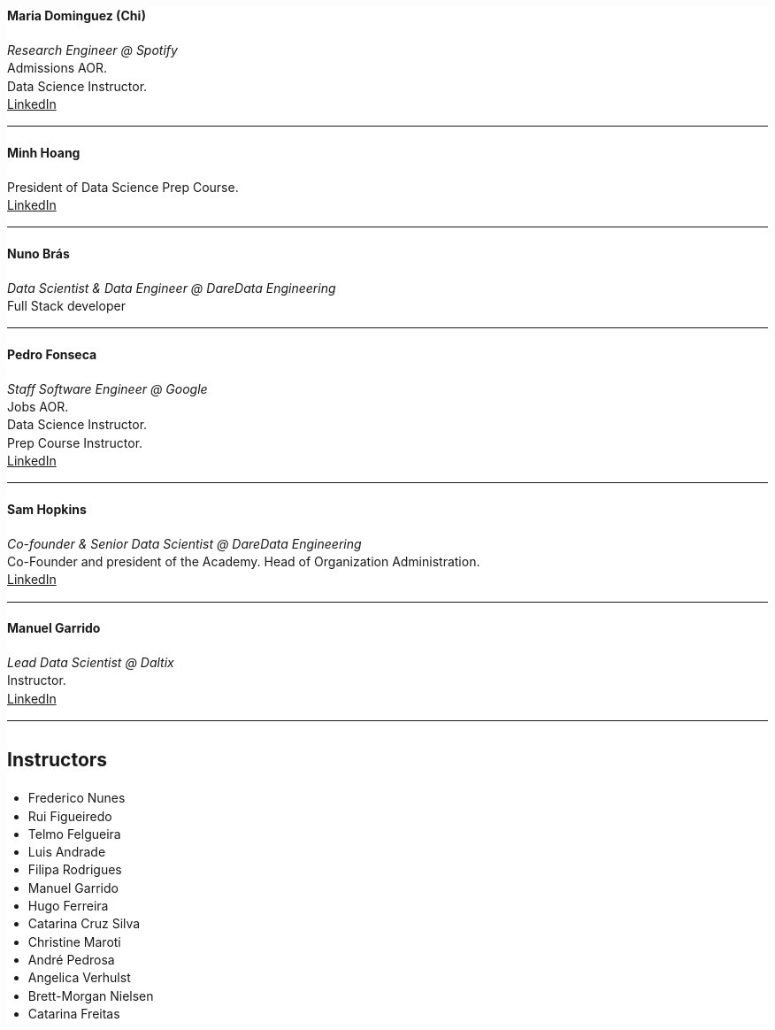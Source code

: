 #### Maria Dominguez (Chi)
_Research Engineer @ Spotify_  
Admissions AOR.  
Data Science Instructor.  
[LinkedIn](https://www.linkedin.com/in/maria-cristina-dominguez-3a09ab106/)
***
#### Minh Hoang
President of Data Science Prep Course.   
[LinkedIn](https://www.linkedin.com/in/minhhoang95/)
***
#### Nuno Brás
_Data Scientist & Data Engineer @ DareData Engineering_  
Full Stack developer
***
#### Pedro Fonseca
_Staff Software Engineer @ Google_   
Jobs AOR.  
Data Science Instructor.  
Prep Course Instructor.   
[LinkedIn](https://www.linkedin.com/in/pedrogfonseca/)
***
#### Sam Hopkins
_Co-founder & Senior Data Scientist @ DareData Engineering_   
Co-Founder and president of the Academy. Head of Organization Administration.  
[LinkedIn](https://www.linkedin.com/in/sam-hopkins-01914364/) 
***
#### Manuel Garrido
_Lead Data Scientist @ Daltix_  
Instructor.  
[LinkedIn](https://www.linkedin.com/in/manuelgarridopena/)
***

## Instructors

- Frederico Nunes
- Rui Figueiredo
- Telmo Felgueira
- Luis Andrade
- Filipa Rodrigues
- Manuel Garrido
- Hugo Ferreira
- Catarina Cruz Silva
- Christine Maroti
- André Pedrosa
- Angelica Verhulst 
- Brett-Morgan Nielsen
- Catarina Freitas
